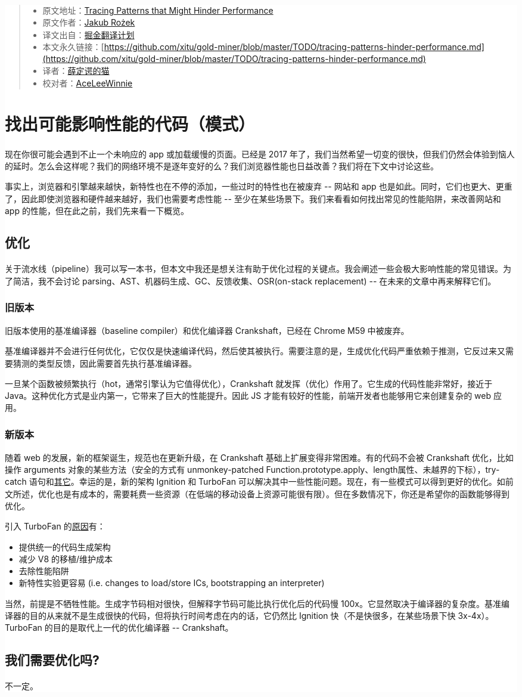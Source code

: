 
> * 原文地址：[Tracing Patterns that Might Hinder Performance](https://www.netguru.co/blog/tracing-patterns-hinder-performance)
> * 原文作者：[Jakub Rożek](https://www.netguru.co/blog/tracing-patterns-hinder-performance)
> * 译文出自：[掘金翻译计划](https://github.com/xitu/gold-miner)
> * 本文永久链接：[https://github.com/xitu/gold-miner/blob/master/TODO/tracing-patterns-hinder-performance.md](https://github.com/xitu/gold-miner/blob/master/TODO/tracing-patterns-hinder-performance.md)
> * 译者：[薛定谔的猫](https://github.com/Aladdin-ADD/)
> * 校对者：[AceLeeWinnie](https://github.com/AceLeeWinnie)

# 找出可能影响性能的代码（模式）

现在你很可能会遇到不止一个未响应的 app 或加载缓慢的页面。已经是 2017 年了，我们当然希望一切变的很快，但我们仍然会体验到恼人的延时。怎么会这样呢？我们的网络环境不是逐年变好的么？我们浏览器性能也日益改善？我们将在下文中讨论这些。

事实上，浏览器和引擎越来越快，新特性也在不停的添加，一些过时的特性也在被废弃 -- 网站和 app 也是如此。同时，它们也更大、更重了，因此即使浏览器和硬件越来越好，我们也需要考虑性能 -- 至少在某些场景下。我们来看看如何找出常见的性能陷阱，来改善网站和 app 的性能，但在此之前，我们先来看一下概览。

## 优化

关于流水线（pipeline）我可以写一本书，但本文中我还是想关注有助于优化过程的关键点。我会阐述一些会极大影响性能的常见错误。为了简洁，我不会讨论 parsing、AST、机器码生成、GC、反馈收集、OSR(on-stack replacement) -- 在未来的文章中再来解释它们。

### 旧版本

旧版本使用的基准编译器（baseline compiler）和优化编译器 Crankshaft，已经在 Chrome M59 中被废弃。

基准编译器并不会进行任何优化，它仅仅是快速编译代码，然后使其被执行。需要注意的是，生成优化代码严重依赖于推测，它反过来又需要猜测的类型反馈，因此需要首先执行基准编译器。

一旦某个函数被频繁执行（hot，通常引擎认为它值得优化），Crankshaft 就发挥（优化）作用了。它生成的代码性能非常好，接近于 Java。这种优化方式是业内第一，它带来了巨大的性能提升。因此 JS 才能有较好的性能，前端开发者也能够用它来创建复杂的 web 应用。

### 新版本

随着 web 的发展，新的框架诞生，规范也在更新升级，在 Crankshaft 基础上扩展变得非常困难。有的代码不会被 Crankshaft 优化，比如操作 arguments 对象的某些方法（安全的方式有 unmonkey-patched Function.prototype.apply、length属性、未越界的下标），try-catch 语句和[其它](https://github.com/petkaantonov/bluebird/wiki/Optimization-killers)。幸运的是，新的架构 Ignition 和 TurboFan 可以解决其中一些性能问题。现在，有一些模式可以得到更好的优化。如前文所述，优化也是有成本的，需要耗费一些资源（在低端的移动设备上资源可能很有限）。但在多数情况下，你还是希望你的函数能够得到优化。

引入 TurboFan 的[原因](https://docs.google.com/presentation/d/1H1lLsbclvzyOF3IUR05ZUaZcqDxo7_-8f4yJoxdMooU/edit#slide=id.g18ceb14721_0_39)有：

- 提供统一的代码生成架构
- 减少 V8 的移植/维护成本
- 去除性能陷阱
- 新特性实验更容易 (i.e. changes to load/store ICs, bootstrapping an interpreter)

当然，前提是不牺牲性能。生成字节码相对很快，但解释字节码可能比执行优化后的代码慢 100x。它显然取决于编译器的复杂度。基准编译器的目的从来就不是生成很快的代码，但将执行时间考虑在内的话，它仍然比 Ignition 快（不是快很多，在某些场景下快 3x-4x）。TurboFan 的目的是取代上一代的优化编译器 -- Crankshaft。

## 我们需要优化吗?

不一定。
